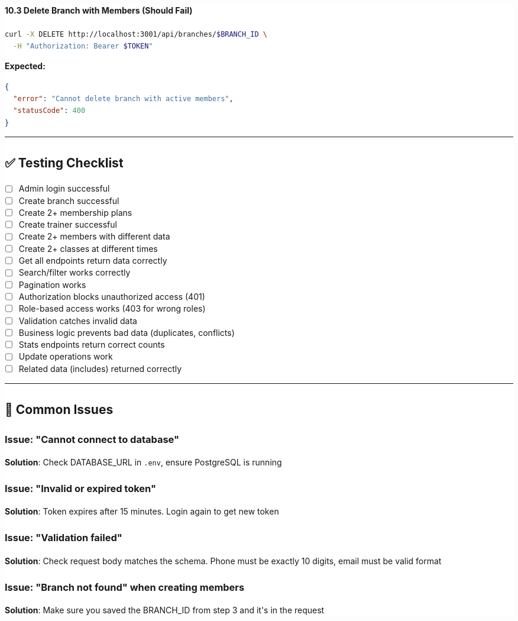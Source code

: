 #### 10.3 Delete Branch with Members (Should Fail)

```bash
curl -X DELETE http://localhost:3001/api/branches/$BRANCH_ID \
  -H "Authorization: Bearer $TOKEN"
```

**Expected:**
```json
{
  "error": "Cannot delete branch with active members",
  "statusCode": 400
}
```

---

## ✅ Testing Checklist

- [ ] Admin login successful
- [ ] Create branch successful
- [ ] Create 2+ membership plans
- [ ] Create trainer successful
- [ ] Create 2+ members with different data
- [ ] Create 2+ classes at different times
- [ ] Get all endpoints return data correctly
- [ ] Search/filter works correctly
- [ ] Pagination works
- [ ] Authorization blocks unauthorized access (401)
- [ ] Role-based access works (403 for wrong roles)
- [ ] Validation catches invalid data
- [ ] Business logic prevents bad data (duplicates, conflicts)
- [ ] Stats endpoints return correct counts
- [ ] Update operations work
- [ ] Related data (includes) returned correctly

---

## 🐛 Common Issues

### Issue: "Cannot connect to database"
**Solution**: Check DATABASE_URL in `.env`, ensure PostgreSQL is running

### Issue: "Invalid or expired token"
**Solution**: Token expires after 15 minutes. Login again to get new token

### Issue: "Validation failed"
**Solution**: Check request body matches the schema. Phone must be exactly 10 digits, email must be valid format

### Issue: "Branch not found" when creating members
**Solution**: Make sure you saved the BRANCH_ID from step 3 and it's in the request
